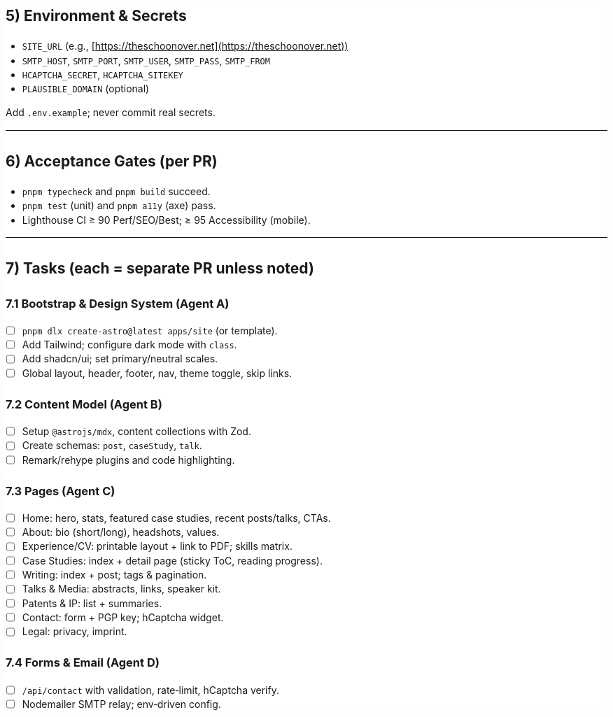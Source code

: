
## 5) Environment & Secrets

* `SITE_URL` (e.g., [https://theschoonover.net](https://theschoonover.net))
* `SMTP_HOST`, `SMTP_PORT`, `SMTP_USER`, `SMTP_PASS`, `SMTP_FROM`
* `HCAPTCHA_SECRET`, `HCAPTCHA_SITEKEY`
* `PLAUSIBLE_DOMAIN` (optional)

Add `.env.example`; never commit real secrets.

---

## 6) Acceptance Gates (per PR)

* `pnpm typecheck` and `pnpm build` succeed.
* `pnpm test` (unit) and `pnpm a11y` (axe) pass.
* Lighthouse CI ≥ 90 Perf/SEO/Best; ≥ 95 Accessibility (mobile).

---

## 7) Tasks (each = separate PR unless noted)

### 7.1 Bootstrap & Design System (Agent A)

* [ ] `pnpm dlx create-astro@latest apps/site` (or template).
* [ ] Add Tailwind; configure dark mode with `class`.
* [ ] Add shadcn/ui; set primary/neutral scales.
* [ ] Global layout, header, footer, nav, theme toggle, skip links.

### 7.2 Content Model (Agent B)

* [ ] Setup `@astrojs/mdx`, content collections with Zod.
* [ ] Create schemas: `post`, `caseStudy`, `talk`.
* [ ] Remark/rehype plugins and code highlighting.

### 7.3 Pages (Agent C)

* [ ] Home: hero, stats, featured case studies, recent posts/talks, CTAs.
* [ ] About: bio (short/long), headshots, values.
* [ ] Experience/CV: printable layout + link to PDF; skills matrix.
* [ ] Case Studies: index + detail page (sticky ToC, reading progress).
* [ ] Writing: index + post; tags & pagination.
* [ ] Talks & Media: abstracts, links, speaker kit.
* [ ] Patents & IP: list + summaries.
* [ ] Contact: form + PGP key; hCaptcha widget.
* [ ] Legal: privacy, imprint.

### 7.4 Forms & Email (Agent D)

* [ ] `/api/contact` with validation, rate‑limit, hCaptcha verify.
* [ ] Nodemailer SMTP relay; env‑driven config.
